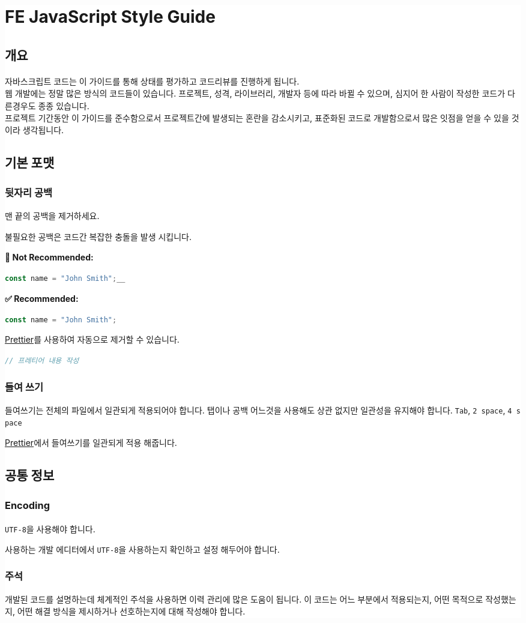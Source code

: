 
[prettierLink]: https://github.com/prettier/prettier-vscode
[asyncAwaitLink]: http://bitly.kr/qIJIDpg

# FE JavaScript Style Guide

## 개요

자바스크립트 코드는 이 가이드를 통해 상태를 평가하고 코드리뷰를 진행하게 됩니다.  
웹 개발에는 정말 많은 방식의 코드들이 있습니다. 프로젝트, 성격, 라이브러리, 개발자 등에 따라 바뀔 수 있으며, 심지어 한 사람이 작성한 코드가 다른경우도 종종 있습니다.  
프로젝트 기간동안 이 가이드를 준수함으로서 프로젝트간에 발생되는 혼란을 감소시키고, 표준화된 코드로 개발함으로서 많은 잇점을 얻을 수 있을 것 이라 생각됩니다.

## 기본 포맷

### 뒷자리 공백

맨 끝의 공백을 제거하세요.

불필요한 공백은 코드간 복잡한 충돌을 발생 시킵니다.  

**🚫 Not Recommended:**

``` javascript
const name = "John Smith";__
```

**✅ Recommended:**

``` javascript
const name = "John Smith";
```

[Prettier][PrettierLink]를 사용하여 자동으로 제거할 수 있습니다.

``` javascript
// 프레티어 내용 작성
```

### 들여 쓰기

들여쓰기는 전체의 파일에서 일관되게 적용되어야 합니다. 탭이나 공백 어느것을 사용해도 상관 없지만 일관성을 유지해야 합니다. `Tab`, `2 space`, `4 space`

[Prettier][PrettierLink]에서 들여쓰기를 일관되게 적용 해줍니다.

## 공통 정보

### Encoding

`UTF-8`을 사용해야 합니다.  

사용하는 개발 에디터에서 `UTF-8`을 사용하는지 확인하고 설정 해두어야 합니다.

### 주석

개발된 코드를 설명하는데 체계적인 주석을 사용하면 이력 관리에 많은 도움이 됩니다.
이 코드는 어느 부분에서 적용되는지, 어떤 목적으로 작성했는지, 어떤 해결 방식을 제시하거나 선호하는지에 대해 작성해야 합니다.
